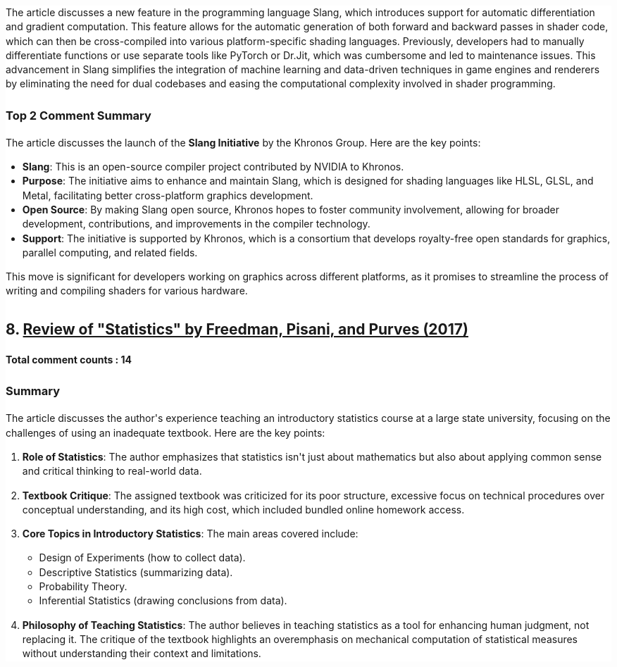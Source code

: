  The article discusses a new feature in the programming language Slang, which introduces support for automatic differentiation and gradient computation. This feature allows for the automatic generation of both forward and backward passes in shader code, which can then be cross-compiled into various platform-specific shading languages. Previously, developers had to manually differentiate functions or use separate tools like PyTorch or Dr.Jit, which was cumbersome and led to maintenance issues. This advancement in Slang simplifies the integration of machine learning and data-driven techniques in game engines and renderers by eliminating the need for dual codebases and easing the computational complexity involved in shader programming.

### Top 2 Comment Summary

 The article discusses the launch of the **Slang Initiative** by the Khronos Group. Here are the key points:

- **Slang**: This is an open-source compiler project contributed by NVIDIA to Khronos. 
- **Purpose**: The initiative aims to enhance and maintain Slang, which is designed for shading languages like HLSL, GLSL, and Metal, facilitating better cross-platform graphics development.
- **Open Source**: By making Slang open source, Khronos hopes to foster community involvement, allowing for broader development, contributions, and improvements in the compiler technology.
- **Support**: The initiative is supported by Khronos, which is a consortium that develops royalty-free open standards for graphics, parallel computing, and related fields.

This move is significant for developers working on graphics across different platforms, as it promises to streamline the process of writing and compiling shaders for various hardware.

## 8. [Review of "Statistics" by Freedman, Pisani, and Purves (2017)](https://news.ycombinator.com/item?id=42287345)

**Total comment counts : 14**

### Summary

 The article discusses the author's experience teaching an introductory statistics course at a large state university, focusing on the challenges of using an inadequate textbook. Here are the key points:

1. **Role of Statistics**: The author emphasizes that statistics isn't just about mathematics but also about applying common sense and critical thinking to real-world data.

2. **Textbook Critique**: The assigned textbook was criticized for its poor structure, excessive focus on technical procedures over conceptual understanding, and its high cost, which included bundled online homework access.

3. **Core Topics in Introductory Statistics**: The main areas covered include:
   - Design of Experiments (how to collect data).
   - Descriptive Statistics (summarizing data).
   - Probability Theory.
   - Inferential Statistics (drawing conclusions from data).

4. **Philosophy of Teaching Statistics**: The author believes in teaching statistics as a tool for enhancing human judgment, not replacing it. The critique of the textbook highlights an overemphasis on mechanical computation of statistical measures without understanding their context and limitations.
